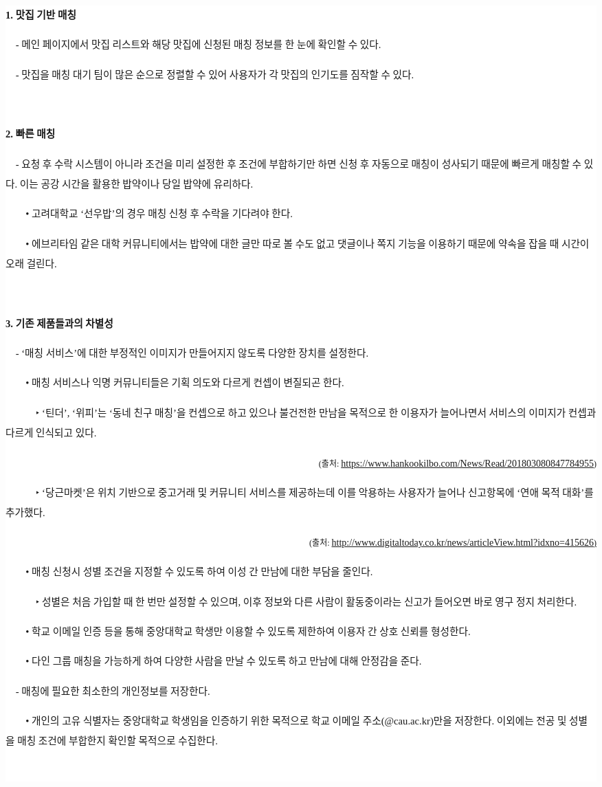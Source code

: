 <p style="line-height:2;"><span style="font-family:'나눔고딕', NanumGothic;font-size:11pt;"><b>1. 맛집 기반 매칭</b></span></p><p style="line-height:2;"><span style="font-family:'나눔고딕', NanumGothic;font-size:11pt;">&nbsp; &nbsp; - 메인 페이지에서 맛집 리스트와 해당 맛집에 신청된 매칭 정보를 한 눈에 확인할 수 있다.</span></p><p style="line-height:2;"><span style="font-family:'나눔고딕', NanumGothic;font-size:11pt;">&nbsp; &nbsp; - 맛집을 매칭 대기 팀이 많은 순으로 정렬할 수 있어 사용자가 각 맛집의 인기도를 짐작할 수 있다.</span></p><p style="line-height:2;"><span style="font-family:'나눔고딕', NanumGothic;font-size:11pt;"><br></span></p><p style="line-height:2;"><span style="font-family:'나눔고딕', NanumGothic;font-size:11pt;"><b>2. 빠른 매칭</b></span></p><p style="line-height:2;"><span style="font-family:'나눔고딕', NanumGothic;font-size:11pt;">&nbsp; &nbsp; - 요청 후 수락 시스템이 아니라 조건을 미리 설정한 후 조건에 부합하기만 하면 신청 후 자동으로 매칭이 성사되기 때문에 빠르게 매칭할 수 있다. 이는 공강 시간을 활용한 밥약이나 당일 밥약에 유리하다.</span></p><p style="line-height:2;"><span style="font-family:'나눔고딕', NanumGothic;font-size:11pt;">&nbsp; &nbsp; &nbsp; &nbsp;&nbsp;</span><span style="font-family:'나눔고딕', NanumGothic;font-size:14.6667px;">•</span><span style="font-family:'나눔고딕', NanumGothic;font-size:11pt;">&nbsp;고려대학교 ‘선우밥’의 경우 매칭 신청 후 수락을 기다려야 한다.</span></p><p style="line-height:2;"><span style="font-family:'나눔고딕', NanumGothic;font-size:11pt;">&nbsp; &nbsp; &nbsp; &nbsp;&nbsp;</span><span style="font-family:'나눔고딕', NanumGothic;font-size:14.6667px;">•</span><span style="font-family:'나눔고딕', NanumGothic;font-size:11pt;">&nbsp;에브리타임 같은 대학 커뮤니티에서는 밥약에 대한 글만 따로 볼 수도 없고 댓글이나 쪽지 기능을 이용하기 때문에 약속을 잡을 때 시간이 오래 걸린다.</span></p><p style="line-height:2;"><span style="font-family:'나눔고딕', NanumGothic;font-size:11pt;"><br></span></p><p style="line-height:2;"><span style="font-family:'나눔고딕', NanumGothic;font-size:11pt;"><b>3. 기존 제품들과의 차별성</b></span></p><p style="line-height:2;"><span style="font-family:'나눔고딕', NanumGothic;font-size:11pt;">&nbsp; &nbsp; - ‘매칭 서비스’에 대한 부정적인 이미지가 만들어지지 않도록 다양한 장치를 설정한다.</span></p><p style="line-height:2;"><span style="font-family:'나눔고딕', NanumGothic;font-size:11pt;">&nbsp; &nbsp; &nbsp; &nbsp;&nbsp;</span><span style="font-family:'나눔고딕', NanumGothic;font-size:14.6667px;">•</span><span style="font-family:'나눔고딕', NanumGothic;font-size:11pt;">&nbsp;매칭 서비스나 익명 커뮤니티들은 기획 의도와 다르게 컨셉이 변질되곤 한다.</span></p><p style="line-height:2;"><span style="font-family:'나눔고딕', NanumGothic;font-size:11pt;">&nbsp; &nbsp; &nbsp; &nbsp; &nbsp; &nbsp; ‣ ‘틴더’, ‘위피’는 ‘동네 친구 매칭’을 컨셉으로 하고 있으나 불건전한 만남을 목적으로 한 이용자가 늘어나면서 서비스의 이미지가 컨셉과 다르게 인식되고 있다.&nbsp;</span></p><p style="text-align:right;line-height:2;" align="right"><span style="font-family:'나눔고딕', NanumGothic;font-size:9pt;">(출처:&nbsp;</span><span style="font-family:'나눔고딕', NanumGothic;"><a href="https://www.hankookilbo.com/News/Read/201803080847784955" rel="nofollow">https://www.hankookilbo.com/News/Read/201803080847784955</a></span><a href="https://www.hankookilbo.com/News/Read/201803080847784955)" style="font-family:'나눔고딕', NanumGothic;font-size:9pt;" rel="nofollow">)</a></p><p style="line-height:2;"><span style="font-family:'나눔고딕', NanumGothic;font-size:11pt;">&nbsp; &nbsp; &nbsp; &nbsp; &nbsp; &nbsp;&nbsp;</span><span style="font-family:'나눔고딕', NanumGothic;font-size:14.6667px;">‣</span><span style="font-family:'나눔고딕', NanumGothic;font-size:11pt;">&nbsp;‘당근마켓’은 위치 기반으로 중고거래 및 커뮤니티 서비스를 제공하는데 이를 악용하는 사용자가 늘어나 신고항목에 ‘연애 목적 대화’를 추가했다.</span></p><p style="text-align:right;line-height:2;" align="right"><span style="font-family:'나눔고딕', NanumGothic;font-size:9pt;">(출처:&nbsp;</span><span style="font-family:'나눔고딕', NanumGothic;"><a href="http://www.digitaltoday.co.kr/news/articleView.html?idxno=415626" rel="nofollow">http://www.digitaltoday.co.kr/news/articleView.html?idxno=415626</a></span><a href="http://www.digitaltoday.co.kr/news/articleView.html?idxno=415626)" style="font-family:'나눔고딕', NanumGothic;font-size:9pt;" rel="nofollow">)</a></p><p style="line-height:2;"><span style="font-family:'나눔고딕', NanumGothic;font-size:11pt;">&nbsp; &nbsp; &nbsp; &nbsp;&nbsp;</span><span style="font-family:'나눔고딕', NanumGothic;font-size:14.6667px;">•</span><span style="font-family:'나눔고딕', NanumGothic;font-size:11pt;">&nbsp;매칭 신청시 성별 조건을 지정할 수 있도록 하여 이성 간 만남에 대한 부담을 줄인다.</span></p><p style="line-height:2;"><span style="font-family:'나눔고딕', NanumGothic;font-size:11pt;">&nbsp; &nbsp; &nbsp; &nbsp; &nbsp; &nbsp;&nbsp;</span><span style="font-family:'나눔고딕', NanumGothic;font-size:14.6667px;">‣</span><span style="font-family:'나눔고딕', NanumGothic;font-size:11pt;">&nbsp;성별은 처음 가입할 때 한 번만 설정할 수 있으며, 이후 정보와 다른 사람이 활동중이라는 신고가 들어오면 바로 영구 정지 처리한다.</span></p><p style="line-height:2;"><span style="font-family:'나눔고딕', NanumGothic;font-size:11pt;">&nbsp; &nbsp; &nbsp; &nbsp;&nbsp;</span><span style="font-family:'나눔고딕', NanumGothic;font-size:14.6667px;">•</span><span style="font-family:'나눔고딕', NanumGothic;font-size:11pt;">&nbsp;학교 이메일 인증 등을 통해 중앙대학교 학생만 이용할 수 있도록 제한하여 이용자 간 상호 신뢰를 형성한다.</span></p><p style="line-height:2;"><span style="font-family:'나눔고딕', NanumGothic;font-size:11pt;">&nbsp; &nbsp; &nbsp; &nbsp;&nbsp;</span><span style="font-family:'나눔고딕', NanumGothic;font-size:14.6667px;">•</span><span style="font-family:'나눔고딕', NanumGothic;font-size:11pt;">&nbsp;다인 그룹 매칭을 가능하게 하여 다양한 사람을 만날 수 있도록 하고 만남에 대해 안정감을 준다.</span></p><p style="line-height:2;"><span style="font-family:'나눔고딕', NanumGothic;font-size:11pt;">&nbsp; &nbsp; - 매칭에 필요한 최소한의 개인정보를 저장한다.</span></p><p style="line-height:2;"><span style="font-family:'나눔고딕', NanumGothic;font-size:11pt;">&nbsp; &nbsp; &nbsp; &nbsp;&nbsp;</span><span style="font-family:'나눔고딕', NanumGothic;font-size:14.6667px;">•</span><span style="font-family:'나눔고딕', NanumGothic;font-size:11pt;">&nbsp;개인의 고유 식별자는 중앙대학교 학생임을 인증하기 위한 목적으로 학교 이메일 주소(@cau.ac.kr)만을 저장한다. 이외에는 전공 및 성별을 매칭 조건에 부합한지 확인할 목적으로 수집한다.</span></p><p style="line-height:2;"><span style="font-family:'나눔고딕', NanumGothic;font-size:11pt;">&nbsp; &nbsp; &nbsp;